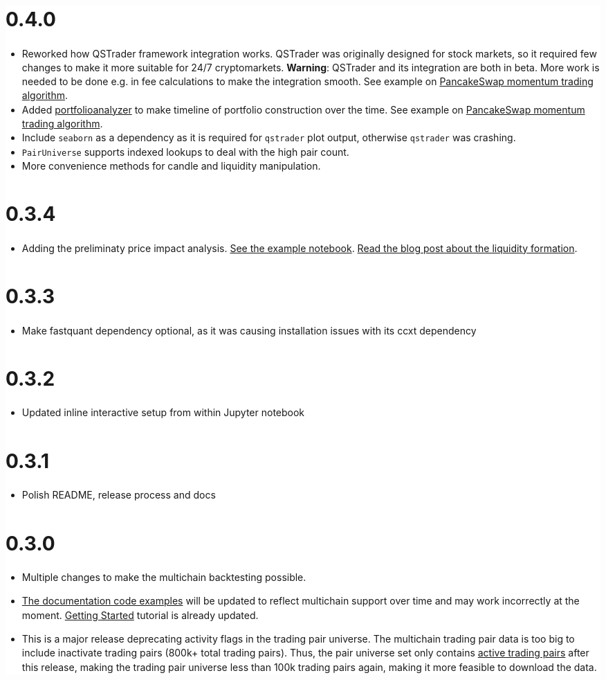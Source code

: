 # 0.4.0

- Reworked how QSTrader framework integration works. QSTrader was originally designed for stock markets, so it required few changes to make it more suitable for 24/7 cryptomarkets. **Warning**: QSTrader and its integration are both in beta. More work is needed to be done e.g. in fee calculations to make the integration smooth. See example on [PancakeSwap momentum trading algorithm](https://tradingstrategy.ai/docs/programming/algorithms/pancakeswap-momentum-naive.html).
- Added [portfolioanalyzer](https://tradingstrategy.ai/docs/programming/api/portfolioanalyzer.html) to make timeline of portfolio construction over the time. See example on [PancakeSwap momentum trading algorithm](https://tradingstrategy.ai/docs/programming/algorithms/pancakeswap-momentum-naive.html).
- Include `seaborn` as a dependency as it is required for `qstrader` plot output, otherwise `qstrader` was crashing.
- `PairUniverse` supports indexed lookups to deal with the high pair count.
- More convenience methods for candle and liquidity manipulation. 


# 0.3.4

- Adding the preliminaty price impact analysis. [See the example notebook](https://tradingstrategy.ai/docs/programming/examples/price-impact.html). [Read the blog post about the liquidity formation](https://tradingstrategy.ai/blog/announcing-support-for-liquidity-charts).

# 0.3.3

- Make fastquant dependency optional, as it was causing installation issues with its ccxt dependency

# 0.3.2

- Updated inline interactive setup from within Jupyter notebook

# 0.3.1

- Polish README, release process and docs

# 0.3.0

- Multiple changes to make the multichain backtesting possible.

- [The documentation code examples](https://tradingstrategy.ai/docs/programming/index.html#code-examples)
  will be updated to reflect multichain support over time and may work incorrectly
  at the moment. [Getting Started](https://tradingstrategy.ai/docs/programming/examples/getting-started.html) 
  tutorial is already updated. 

- This is a major release deprecating activity flags in the trading pair universe.
  The multichain trading pair data is too big to include inactivate trading pairs (800k+ total trading pairs).
  Thus, the pair universe set only contains [active trading pairs](https://tradingstrategy.ai/docs/programming/tracking.html) after this release, 
  making the trading pair universe less than 100k trading pairs again, making it more feasible to download the data.
